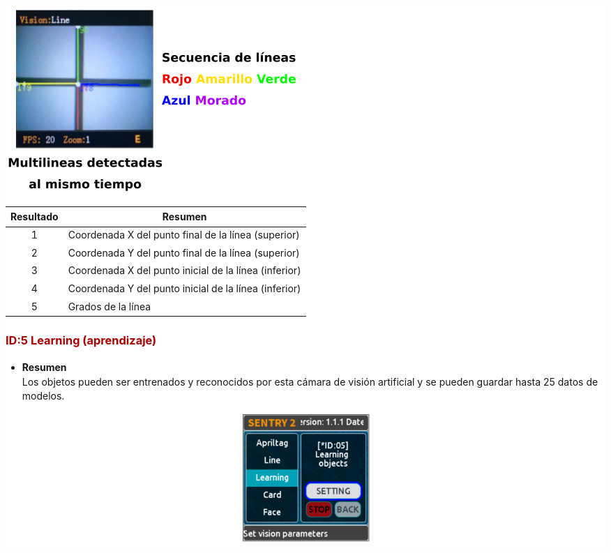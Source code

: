 ![ID:4 Linea. Colores de las líneas](../img/sentry2/id4_resul_color_lin.png)  

</center>

|Resultado|Resumen|
|:-:|---|
|1|Coordenada X del punto final de la línea (superior)|
|2|Coordenada Y del punto final de la línea (superior)|
|3|Coordenada X del punto inicial de la línea (inferior)|
|4|Coordenada Y del punto inicial de la línea (inferior)|
|5|Grados de la línea|

### <FONT COLOR=#AA0000>**ID:5 Learning (aprendizaje)**</font>

* **Resumen**  
Los objetos pueden ser entrenados y reconocidos por esta cámara de visión artificial y se pueden guardar hasta 25 datos de modelos.

<center>

![ID:5 Learning. Resumen](../img/sentry2/id5_res.png)  

</center>
